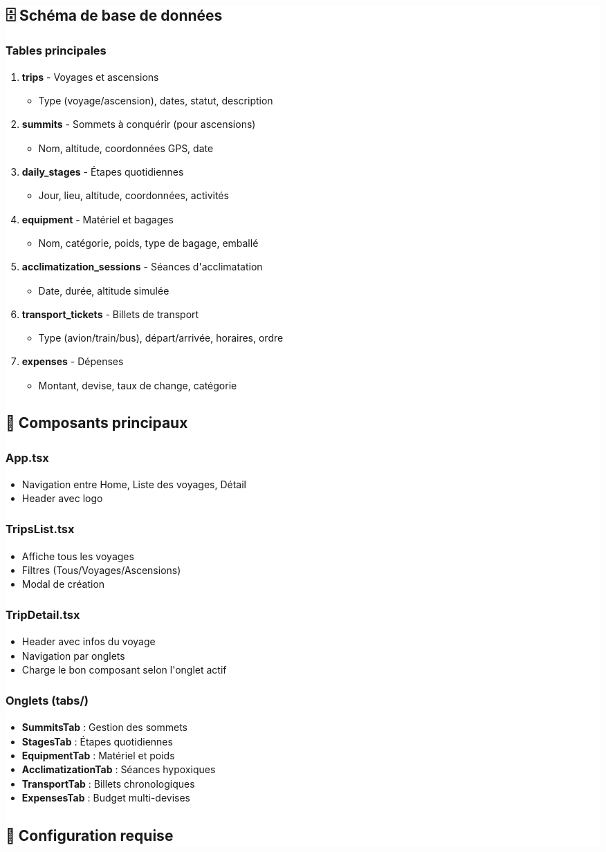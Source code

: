 ## 🗄️ Schéma de base de données

### Tables principales

1. **trips** - Voyages et ascensions
   - Type (voyage/ascension), dates, statut, description

2. **summits** - Sommets à conquérir (pour ascensions)
   - Nom, altitude, coordonnées GPS, date

3. **daily_stages** - Étapes quotidiennes
   - Jour, lieu, altitude, coordonnées, activités

4. **equipment** - Matériel et bagages
   - Nom, catégorie, poids, type de bagage, emballé

5. **acclimatization_sessions** - Séances d'acclimatation
   - Date, durée, altitude simulée

6. **transport_tickets** - Billets de transport
   - Type (avion/train/bus), départ/arrivée, horaires, ordre

7. **expenses** - Dépenses
   - Montant, devise, taux de change, catégorie

## 🎨 Composants principaux

### App.tsx
- Navigation entre Home, Liste des voyages, Détail
- Header avec logo

### TripsList.tsx
- Affiche tous les voyages
- Filtres (Tous/Voyages/Ascensions)
- Modal de création

### TripDetail.tsx
- Header avec infos du voyage
- Navigation par onglets
- Charge le bon composant selon l'onglet actif

### Onglets (tabs/)
- **SummitsTab** : Gestion des sommets
- **StagesTab** : Étapes quotidiennes
- **EquipmentTab** : Matériel et poids
- **AcclimatizationTab** : Séances hypoxiques
- **TransportTab** : Billets chronologiques
- **ExpensesTab** : Budget multi-devises

## 🔧 Configuration requise
